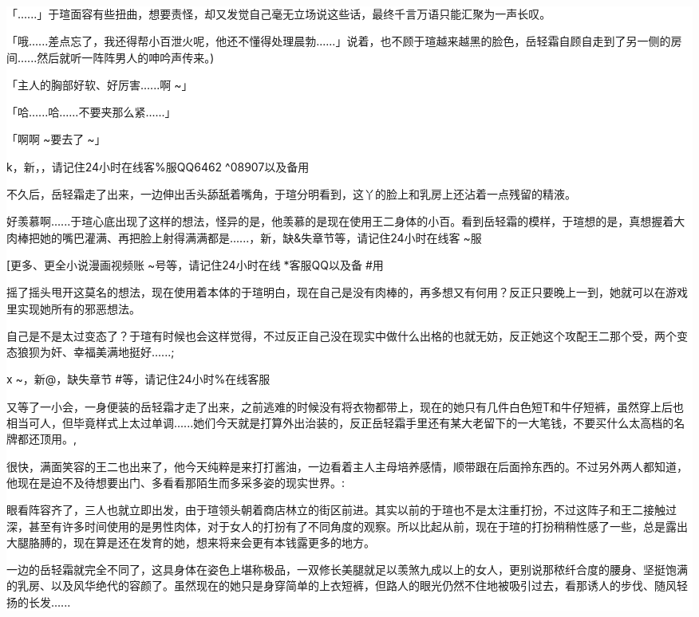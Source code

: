 



「......」于瑄面容有些扭曲，想要责怪，却又发觉自己毫无立场说这些话，最终千言万语只能汇聚为一声长叹。



「哦......差点忘了，我还得帮小百泄火呢，他还不懂得处理晨勃......」说着，也不顾于瑄越来越黑的脸色，岳轻霜自顾自走到了另一侧的房间......然后就听一阵阵男人的呻吟声传来。)





「主人的胸部好软、好厉害......啊 ~」





「哈......哈......不要夹那么紧......」



「啊啊 ~要去了 ~」



k，新，，请记住24小时在线客%服QQ6462 ^08907以及备用



不久后，岳轻霜走了出来，一边伸出舌头舔舐着嘴角，于瑄分明看到，这丫的脸上和乳房上还沾着一点残留的精液。



好羡慕啊......于瑄心底出现了这样的想法，怪异的是，他羡慕的是现在使用王二身体的小百。看到岳轻霜的模样，于瑄想的是，真想握着大肉棒把她的嘴巴灌满、再把脸上射得满满都是......，新，缺&失章节等，请记住24小时在线客 ~服



 [更多、更全小说漫画视频账 ~号等，请记住24小时在线 *客服QQ以及备 #用



摇了摇头甩开这莫名的想法，现在使用着本体的于瑄明白，现在自己是没有肉棒的，再多想又有何用？反正只要晚上一到，她就可以在游戏里实现她所有的邪恶想法。





自己是不是太过变态了？于瑄有时候也会这样觉得，不过反正自己没在现实中做什么出格的也就无妨，反正她这个攻配王二那个受，两个变态狼狈为奸、幸福美满地挺好......;

x ~，新@，缺失章节 #等，请记住24小时%在线客服





又等了一小会，一身便装的岳轻霜才走了出来，之前逃难的时候没有将衣物都带上，现在的她只有几件白色短T和牛仔短裤，虽然穿上后也相当可人，但毕竟样式上太过单调......她们今天就是打算外出治装的，反正岳轻霜手里还有某大老留下的一大笔钱，不要买什么太高档的名牌都还顶用。,



很快，满面笑容的王二也出来了，他今天纯粹是来打打酱油，一边看着主人主母培养感情，顺带跟在后面拎东西的。不过另外两人都知道，他现在是迫不及待想要出门、多看看那陌生而多采多姿的现实世界。:





眼看阵容齐了，三人也就立即出发，由于瑄领头朝着商店林立的街区前进。其实以前的于瑄也不是太注重打扮，不过这阵子和王二接触过深，甚至有许多时间使用的是男性肉体，对于女人的打扮有了不同角度的观察。所以比起从前，现在于瑄的打扮稍稍性感了一些，总是露出大腿胳膊的，现在算是还在发育的她，想来将来会更有本钱露更多的地方。





一边的岳轻霜就完全不同了，这具身体在姿色上堪称极品，一双修长美腿就足以羡煞九成以上的女人，更别说那秾纤合度的腰身、坚挺饱满的乳房、以及风华绝代的容颜了。虽然现在的她只是身穿简单的上衣短裤，但路人的眼光仍然不住地被吸引过去，看那诱人的步伐、随风轻扬的长发......
